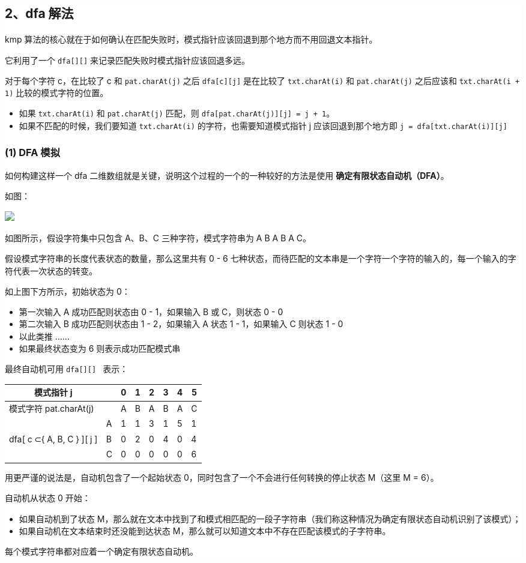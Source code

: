 

## 2、dfa 解法

kmp 算法的核心就在于如何确认在匹配失败时，模式指针应该回退到那个地方而不用回退文本指针。

它利用了一个 `dfa[][]` 来记录匹配失败时模式指针应该回退多远。

对于每个字符 c，在比较了 c 和 `pat.charAt(j)` 之后 `dfa[c][j]` 是在比较了 `txt.charAt(i)` 和 `pat.charAt(j)` 之后应该和 `txt.charAt(i + 1)` 比较的模式字符的位置。

- 如果 `txt.charAt(i)` 和  `pat.charAt(j)` 匹配，则 `dfa[pat.charAt(j)][j] = j + 1`。
-  如果不匹配的时候，我们要知道  `txt.charAt(i)` 的字符，也需要知道模式指针 j 应该回退到那个地方即 `j = dfa[txt.charAt(i)][j]`



### (1) DFA 模拟



如何构建这样一个 dfa 二维数组就是关键，说明这个过程的一个的一种较好的方法是使用 **确定有限状态自动机（DFA）**。



如图：

![](https://cdn.jsdelivr.net/gh/NaiveKyo/CDN/img/20211202223627.png)

如图所示，假设字符集中只包含 A、B、C 三种字符，模式字符串为 A B A B A C。

假设模式字符串的长度代表状态的数量，那么这里共有 0 - 6 七种状态，而待匹配的文本串是一个字符一个字符的输入的，每一个输入的字符代表一次状态的转变。

如上图下方所示，初始状态为 0：

- 第一次输入 A 成功匹配则状态由 0 - 1，如果输入 B 或 C，则状态 0 - 0
- 第二次输入 B 成功匹配则状态由 1 - 2，如果输入 A 状态 1 - 1，如果输入 C 则状态 1 - 0
- 以此类推 ……
- 如果最终状态变为 6 则表示成功匹配模式串



最终自动机可用 `dfa[][] ` 表示：

| 模式指针 j                      |      | 0    | 1    | 2    | 3    | 4    | 5    |
| ------------------------------- | ---- | ---- | ---- | ---- | ---- | ---- | ---- |
| 模式字符 pat.charAt\(j)         |      | A    | B    | A    | B    | A    | C    |
|                                 | A    | 1    | 1    | 3    | 1    | 5    | 1    |
| dfa[ c &sub;{ A, B, C } ]\[ j ] | B    | 0    | 2    | 0    | 4    | 0    | 4    |
|                                 | C    | 0    | 0    | 0    | 0    | 0    | 6    |

用更严谨的说法是，自动机包含了一个起始状态 0，同时包含了一个不会进行任何转换的停止状态 M（这里 M = 6）。

自动机从状态 0 开始：

- 如果自动机到了状态 M，那么就在文本中找到了和模式相匹配的一段子字符串（我们称这种情况为确定有限状态自动机识别了该模式）；
- 如果自动机在文本结束时还没能到达状态 M，那么就可以知道文本中不存在匹配该模式的子字符串。

每个模式字符串都对应着一个确定有限状态自动机。

